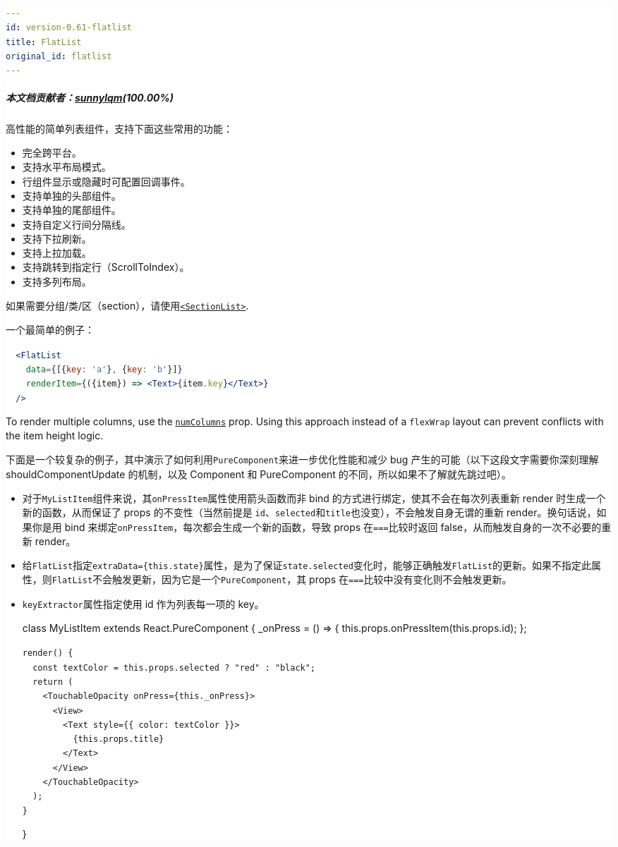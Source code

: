 ```yaml
---
id: version-0.61-flatlist
title: FlatList
original_id: flatlist
---
```


##### 本文档贡献者：[sunnylqm](https://github.com/search?q=sunnylqm%40qq.com+in%3Aemail&type=Users)(100.00%)

高性能的简单列表组件，支持下面这些常用的功能：

* 完全跨平台。
* 支持水平布局模式。
* 行组件显示或隐藏时可配置回调事件。
* 支持单独的头部组件。
* 支持单独的尾部组件。
* 支持自定义行间分隔线。
* 支持下拉刷新。
* 支持上拉加载。
* 支持跳转到指定行（ScrollToIndex）。
* 支持多列布局。

如果需要分组/类/区（section），请使用[`<SectionList>`](sectionlist.md).

一个最简单的例子：

```jsx
  <FlatList
    data={[{key: 'a'}, {key: 'b'}]}
    renderItem={({item}) => <Text>{item.key}</Text>}
  />
```

To render multiple columns, use the [`numColumns`](flatlist.md#numcolumns) prop. Using this approach instead of a `flexWrap` layout can prevent conflicts with the item height logic.

下面是一个较复杂的例子，其中演示了如何利用`PureComponent`来进一步优化性能和减少 bug 产生的可能（以下这段文字需要你深刻理解 shouldComponentUpdate 的机制，以及 Component 和 PureComponent 的不同，所以如果不了解就先跳过吧）。

* 对于`MyListItem`组件来说，其`onPressItem`属性使用箭头函数而非 bind 的方式进行绑定，使其不会在每次列表重新 render 时生成一个新的函数，从而保证了 props 的不变性（当然前提是 `id`、`selected`和`title`也没变），不会触发自身无谓的重新 render。换句话说，如果你是用 bind 来绑定`onPressItem`，每次都会生成一个新的函数，导致 props 在`===`比较时返回 false，从而触发自身的一次不必要的重新 render。
* 给`FlatList`指定`extraData={this.state}`属性，是为了保证`state.selected`变化时，能够正确触发`FlatList`的更新。如果不指定此属性，则`FlatList`不会触发更新，因为它是一个`PureComponent`，其 props 在`===`比较中没有变化则不会触发更新。
* `keyExtractor`属性指定使用 id 作为列表每一项的 key。


    class MyListItem extends React.PureComponent {
      _onPress = () => {
        this.props.onPressItem(this.props.id);
      };

      render() {
        const textColor = this.props.selected ? "red" : "black";
        return (
          <TouchableOpacity onPress={this._onPress}>
            <View>
              <Text style={{ color: textColor }}>
                {this.props.title}
              </Text>
            </View>
          </TouchableOpacity>
        );
      }
    }
